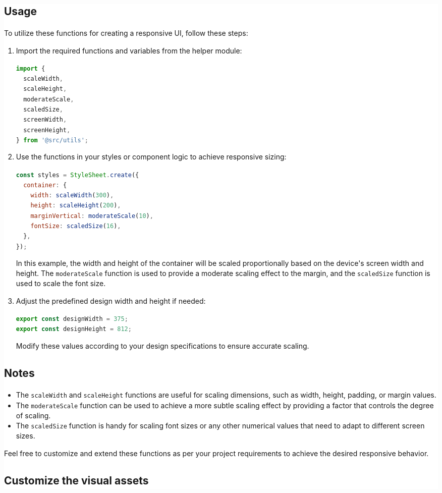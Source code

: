 ## Usage

To utilize these functions for creating a responsive UI, follow these steps:

1. Import the required functions and variables from the helper module:

   ```javascript
   import {
     scaleWidth,
     scaleHeight,
     moderateScale,
     scaledSize,
     screenWidth,
     screenHeight,
   } from '@src/utils';
   ```

2. Use the functions in your styles or component logic to achieve responsive sizing:

   ```javascript
   const styles = StyleSheet.create({
     container: {
       width: scaleWidth(300),
       height: scaleHeight(200),
       marginVertical: moderateScale(10),
       fontSize: scaledSize(16),
     },
   });
   ```

   In this example, the width and height of the container will be scaled proportionally based on the device's screen width and height. The `moderateScale` function is used to provide a moderate scaling effect to the margin, and the `scaledSize` function is used to scale the font size.

3. Adjust the predefined design width and height if needed:

   ```javascript
   export const designWidth = 375;
   export const designHeight = 812;
   ```

   Modify these values according to your design specifications to ensure accurate scaling.

## Notes

- The `scaleWidth` and `scaleHeight` functions are useful for scaling dimensions, such as width, height, padding, or margin values.
- The `moderateScale` function can be used to achieve a more subtle scaling effect by providing a factor that controls the degree of scaling.
- The `scaledSize` function is handy for scaling font sizes or any other numerical values that need to adapt to different screen sizes.

Feel free to customize and extend these functions as per your project requirements to achieve the desired responsive behavior.

## Customize the visual assets
